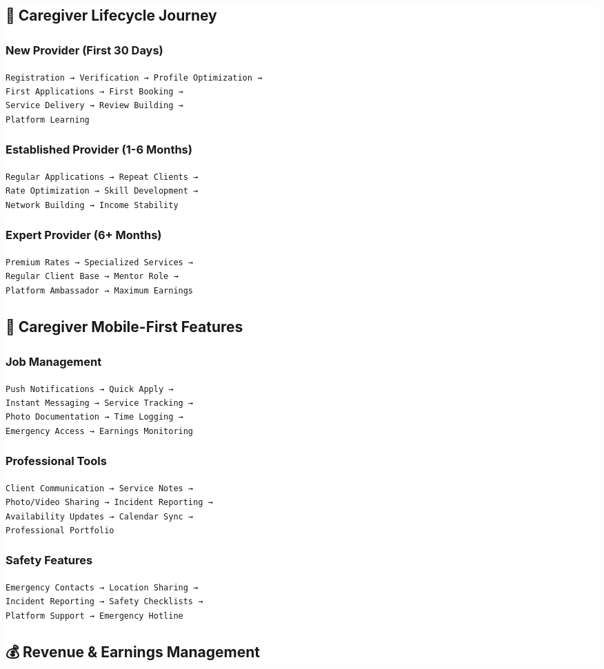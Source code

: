 ## 🔄 Caregiver Lifecycle Journey

### New Provider (First 30 Days)
```
Registration → Verification → Profile Optimization → 
First Applications → First Booking → 
Service Delivery → Review Building → 
Platform Learning
```

### Established Provider (1-6 Months)
```
Regular Applications → Repeat Clients → 
Rate Optimization → Skill Development → 
Network Building → Income Stability
```

### Expert Provider (6+ Months)
```
Premium Rates → Specialized Services → 
Regular Client Base → Mentor Role → 
Platform Ambassador → Maximum Earnings
```

## 📱 Caregiver Mobile-First Features

### Job Management
```
Push Notifications → Quick Apply → 
Instant Messaging → Service Tracking → 
Photo Documentation → Time Logging → 
Emergency Access → Earnings Monitoring
```

### Professional Tools
```
Client Communication → Service Notes → 
Photo/Video Sharing → Incident Reporting → 
Availability Updates → Calendar Sync → 
Professional Portfolio
```

### Safety Features
```
Emergency Contacts → Location Sharing → 
Incident Reporting → Safety Checklists → 
Platform Support → Emergency Hotline
```

## 💰 Revenue & Earnings Management
